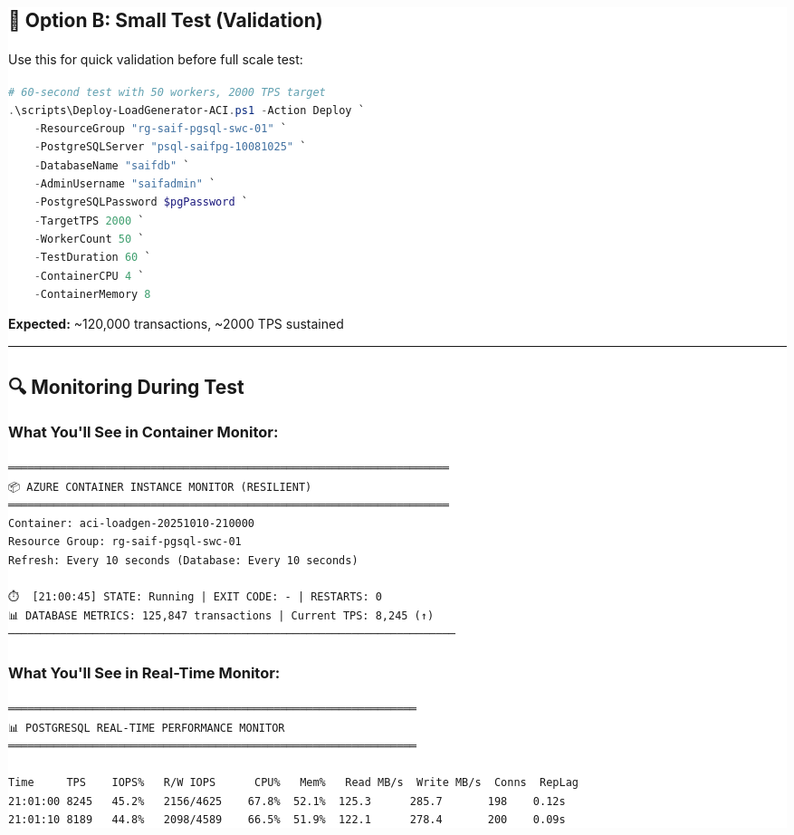 
## 🎯 Option B: Small Test (Validation)

Use this for quick validation before full scale test:

```powershell
# 60-second test with 50 workers, 2000 TPS target
.\scripts\Deploy-LoadGenerator-ACI.ps1 -Action Deploy `
    -ResourceGroup "rg-saif-pgsql-swc-01" `
    -PostgreSQLServer "psql-saifpg-10081025" `
    -DatabaseName "saifdb" `
    -AdminUsername "saifadmin" `
    -PostgreSQLPassword $pgPassword `
    -TargetTPS 2000 `
    -WorkerCount 50 `
    -TestDuration 60 `
    -ContainerCPU 4 `
    -ContainerMemory 8
```

**Expected:** ~120,000 transactions, ~2000 TPS sustained

---

## 🔍 Monitoring During Test

### **What You'll See in Container Monitor:**

```
════════════════════════════════════════════════════════════════════
📦 AZURE CONTAINER INSTANCE MONITOR (RESILIENT)
════════════════════════════════════════════════════════════════════
Container: aci-loadgen-20251010-210000
Resource Group: rg-saif-pgsql-swc-01
Refresh: Every 10 seconds (Database: Every 10 seconds)

⏱️  [21:00:45] STATE: Running | EXIT CODE: - | RESTARTS: 0
📊 DATABASE METRICS: 125,847 transactions | Current TPS: 8,245 (↑)
─────────────────────────────────────────────────────────────────────
```

### **What You'll See in Real-Time Monitor:**

```
═══════════════════════════════════════════════════════════════
📊 POSTGRESQL REAL-TIME PERFORMANCE MONITOR
═══════════════════════════════════════════════════════════════

Time     TPS    IOPS%   R/W IOPS      CPU%   Mem%   Read MB/s  Write MB/s  Conns  RepLag
21:01:00 8245   45.2%   2156/4625    67.8%  52.1%  125.3      285.7       198    0.12s
21:01:10 8189   44.8%   2098/4589    66.5%  51.9%  122.1      278.4       200    0.09s
```
